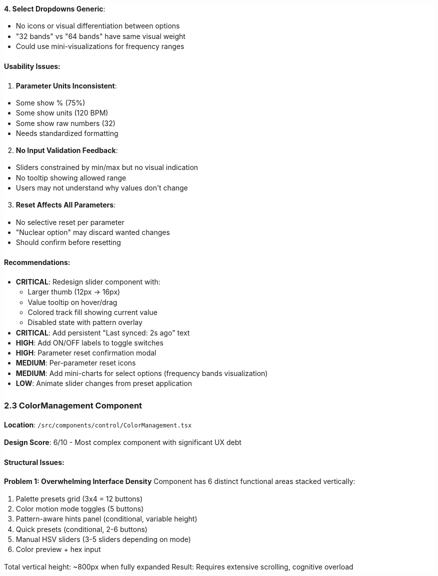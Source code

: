 **4. Select Dropdowns Generic**:
- No icons or visual differentiation between options
- "32 bands" vs "64 bands" have same visual weight
- Could use mini-visualizations for frequency ranges

#### Usability Issues:

1. **Parameter Units Inconsistent**:
- Some show % (75%)
- Some show units (120 BPM)
- Some show raw numbers (32)
- Needs standardized formatting

2. **No Input Validation Feedback**:
- Sliders constrained by min/max but no visual indication
- No tooltip showing allowed range
- Users may not understand why values don't change

3. **Reset Affects All Parameters**:
- No selective reset per parameter
- "Nuclear option" may discard wanted changes
- Should confirm before resetting

#### Recommendations:
- **CRITICAL**: Redesign slider component with:
  - Larger thumb (12px → 16px)
  - Value tooltip on hover/drag
  - Colored track fill showing current value
  - Disabled state with pattern overlay
- **CRITICAL**: Add persistent "Last synced: 2s ago" text
- **HIGH**: Add ON/OFF labels to toggle switches
- **HIGH**: Parameter reset confirmation modal
- **MEDIUM**: Per-parameter reset icons
- **MEDIUM**: Add mini-charts for select options (frequency bands visualization)
- **LOW**: Animate slider changes from preset application

### 2.3 ColorManagement Component

**Location**: `/src/components/control/ColorManagement.tsx`

**Design Score**: 6/10 - Most complex component with significant UX debt

#### Structural Issues:

**Problem 1: Overwhelming Interface Density**
Component has 6 distinct functional areas stacked vertically:
1. Palette presets grid (3x4 = 12 buttons)
2. Color motion mode toggles (5 buttons)
3. Pattern-aware hints panel (conditional, variable height)
4. Quick presets (conditional, 2-6 buttons)
5. Manual HSV sliders (3-5 sliders depending on mode)
6. Color preview + hex input

Total vertical height: ~800px when fully expanded
Result: Requires extensive scrolling, cognitive overload
